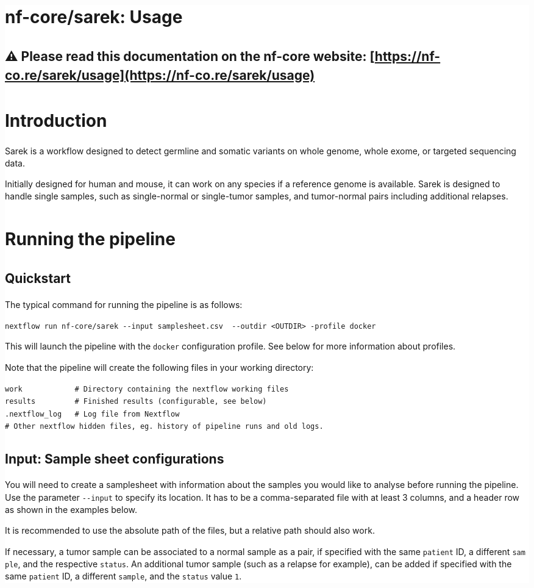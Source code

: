 # nf-core/sarek: Usage

## :warning: Please read this documentation on the nf-core website: [https://nf-co.re/sarek/usage](https://nf-co.re/sarek/usage)

# Introduction

Sarek is a workflow designed to detect germline and somatic variants on whole genome, whole exome, or targeted sequencing data.

Initially designed for human and mouse, it can work on any species if a reference genome is available.
Sarek is designed to handle single samples, such as single-normal or single-tumor samples, and tumor-normal pairs including additional relapses.

# Running the pipeline

## Quickstart

The typical command for running the pipeline is as follows:

```console
nextflow run nf-core/sarek --input samplesheet.csv  --outdir <OUTDIR> -profile docker
```

This will launch the pipeline with the `docker` configuration profile. See below for more information about profiles.

Note that the pipeline will create the following files in your working directory:

```console
work            # Directory containing the nextflow working files
results         # Finished results (configurable, see below)
.nextflow_log   # Log file from Nextflow
# Other nextflow hidden files, eg. history of pipeline runs and old logs.
```

## Input: Sample sheet configurations

You will need to create a samplesheet with information about the samples you would like to analyse before running the pipeline. Use the parameter `--input` to specify its location. It has to be a comma-separated file with at least 3 columns, and a header row as shown in the examples below.

It is recommended to use the absolute path of the files, but a relative path should also work.

If necessary, a tumor sample can be associated to a normal sample as a pair, if specified with the same `patient` ID, a different `sample`, and the respective `status`.
An additional tumor sample (such as a relapse for example), can be added if specified with the same `patient` ID, a different `sample`, and the `status` value `1`.
